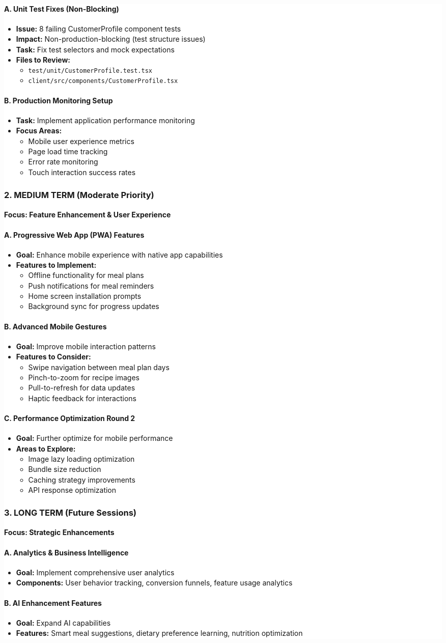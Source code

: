 #### A. Unit Test Fixes (Non-Blocking)
- **Issue:** 8 failing CustomerProfile component tests
- **Impact:** Non-production-blocking (test structure issues)
- **Task:** Fix test selectors and mock expectations
- **Files to Review:**
  - `test/unit/CustomerProfile.test.tsx`
  - `client/src/components/CustomerProfile.tsx`

#### B. Production Monitoring Setup
- **Task:** Implement application performance monitoring
- **Focus Areas:**
  - Mobile user experience metrics
  - Page load time tracking
  - Error rate monitoring
  - Touch interaction success rates

### 2. MEDIUM TERM (Moderate Priority)
**Focus: Feature Enhancement & User Experience**

#### A. Progressive Web App (PWA) Features
- **Goal:** Enhance mobile experience with native app capabilities
- **Features to Implement:**
  - Offline functionality for meal plans
  - Push notifications for meal reminders
  - Home screen installation prompts
  - Background sync for progress updates

#### B. Advanced Mobile Gestures
- **Goal:** Improve mobile interaction patterns
- **Features to Consider:**
  - Swipe navigation between meal plan days
  - Pinch-to-zoom for recipe images
  - Pull-to-refresh for data updates
  - Haptic feedback for interactions

#### C. Performance Optimization Round 2
- **Goal:** Further optimize for mobile performance
- **Areas to Explore:**
  - Image lazy loading optimization
  - Bundle size reduction
  - Caching strategy improvements
  - API response optimization

### 3. LONG TERM (Future Sessions)
**Focus: Strategic Enhancements**

#### A. Analytics & Business Intelligence
- **Goal:** Implement comprehensive user analytics
- **Components:** User behavior tracking, conversion funnels, feature usage analytics

#### B. AI Enhancement Features  
- **Goal:** Expand AI capabilities
- **Features:** Smart meal suggestions, dietary preference learning, nutrition optimization
